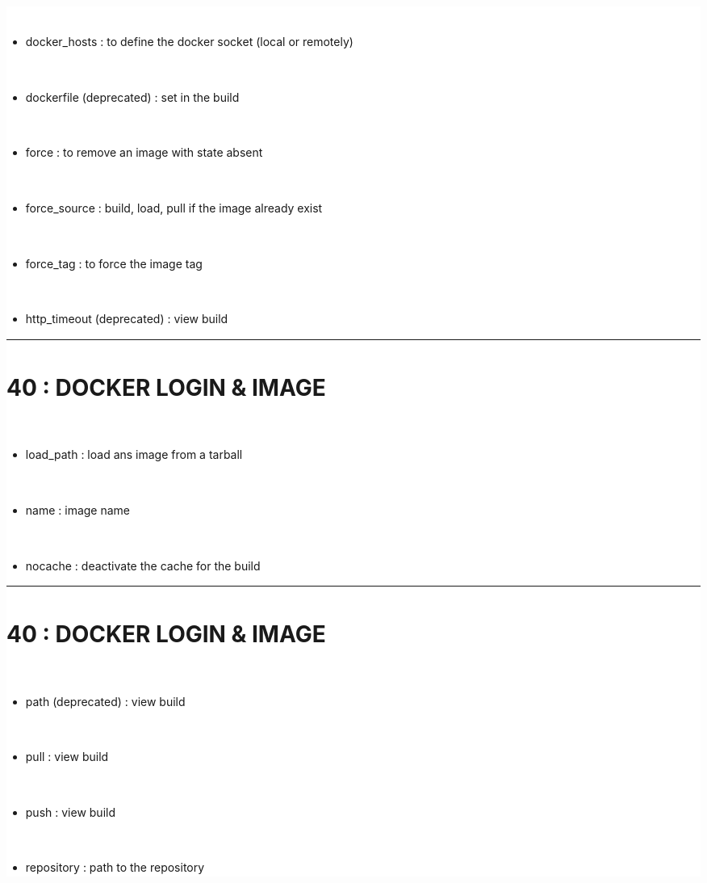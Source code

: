 <br>

* docker_hosts : to define the docker socket (local or remotely)

<br>

* dockerfile (deprecated) : set in the build

<br>

* force : to remove an image with state absent

<br>

* force_source :  build, load, pull if the image already exist

<br>

* force_tag : to force the image tag

<br>

* http_timeout (deprecated) : view build

-----------------------------------------------------------------------

# 40 : DOCKER LOGIN & IMAGE


<br>

* load_path : load ans image from a tarball

<br>

* name : image name

<br>

* nocache : deactivate the cache for the build

-----------------------------------------------------------------------

# 40 : DOCKER LOGIN & IMAGE

<br>

* path (deprecated) : view build

<br>

* pull : view build

<br>

* push : view build

<br>

* repository : path to the repository
